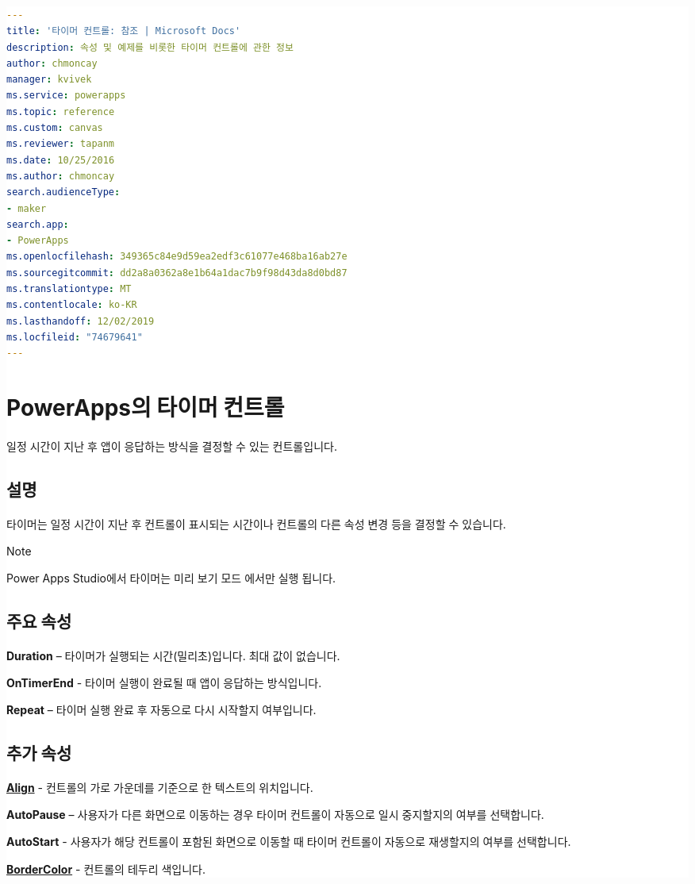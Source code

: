 ```yaml
---
title: '타이머 컨트롤: 참조 | Microsoft Docs'
description: 속성 및 예제를 비롯한 타이머 컨트롤에 관한 정보
author: chmoncay
manager: kvivek
ms.service: powerapps
ms.topic: reference
ms.custom: canvas
ms.reviewer: tapanm
ms.date: 10/25/2016
ms.author: chmoncay
search.audienceType:
- maker
search.app:
- PowerApps
ms.openlocfilehash: 349365c84e9d59ea2edf3c61077e468ba16ab27e
ms.sourcegitcommit: dd2a8a0362a8e1b64a1dac7b9f98d43da8d0bd87
ms.translationtype: MT
ms.contentlocale: ko-KR
ms.lasthandoff: 12/02/2019
ms.locfileid: "74679641"
---
```

# <a name="timer-control-in-powerapps"></a>PowerApps의 타이머 컨트롤
일정 시간이 지난 후 앱이 응답하는 방식을 결정할 수 있는 컨트롤입니다.

## <a name="description"></a>설명
타이머는 일정 시간이 지난 후 컨트롤이 표시되는 시간이나 컨트롤의 다른 속성 변경 등을 결정할 수 있습니다.

> [!NOTE]
> Power Apps Studio에서 타이머는 미리 보기 모드 에서만 실행 됩니다.


## <a name="key-properties"></a>주요 속성
**Duration** – 타이머가 실행되는 시간(밀리초)입니다.  최대 값이 없습니다.

**OnTimerEnd** - 타이머 실행이 완료될 때 앱이 응답하는 방식입니다.

**Repeat** – 타이머 실행 완료 후 자동으로 다시 시작할지 여부입니다.

## <a name="additional-properties"></a>추가 속성
**[Align](properties-text.md)** - 컨트롤의 가로 가운데를 기준으로 한 텍스트의 위치입니다.

**AutoPause** – 사용자가 다른 화면으로 이동하는 경우 타이머 컨트롤이 자동으로 일시 중지할지의 여부를 선택합니다.

**AutoStart** - 사용자가 해당 컨트롤이 포함된 화면으로 이동할 때 타이머 컨트롤이 자동으로 재생할지의 여부를 선택합니다.

**[BorderColor](properties-color-border.md)** - 컨트롤의 테두리 색입니다.
